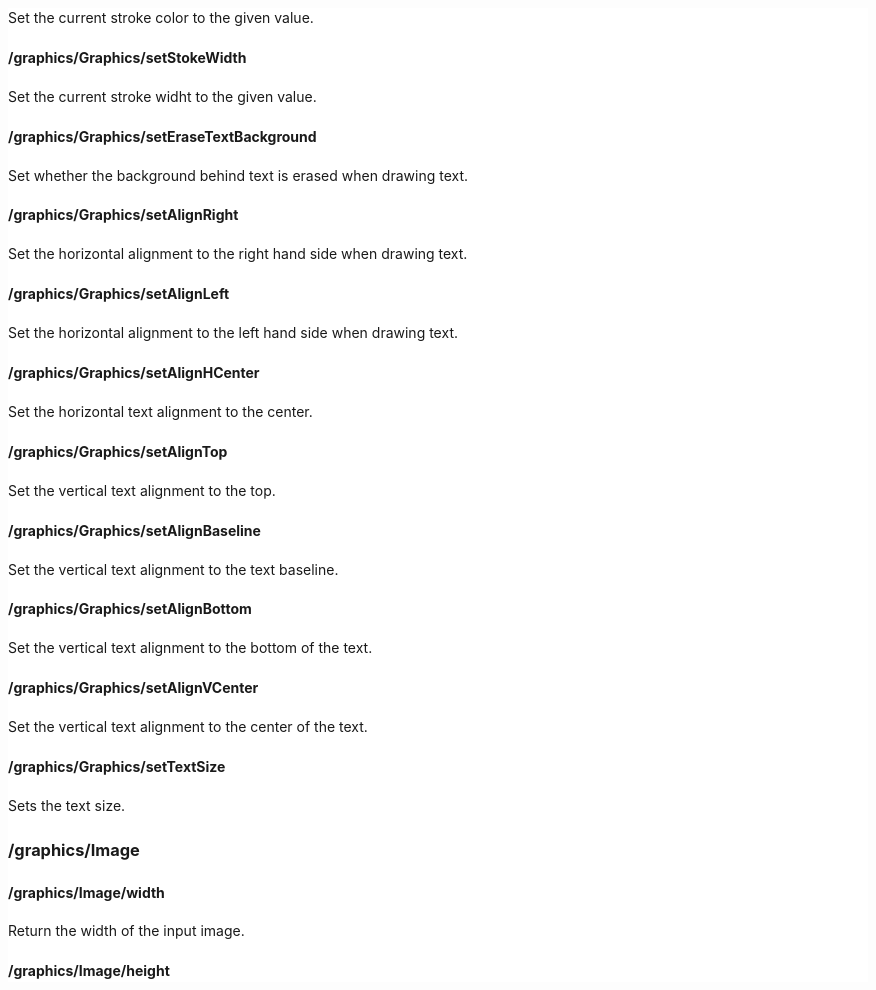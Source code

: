Set the current stroke color to the given value.


#### /graphics/Graphics/setStokeWidth

Set the current stroke widht to the given value.


#### /graphics/Graphics/setEraseTextBackground

Set whether the background behind text is erased when drawing text.


#### /graphics/Graphics/setAlignRight

Set the horizontal alignment to the right hand side when drawing text.


#### /graphics/Graphics/setAlignLeft

Set the horizontal alignment to the left hand side when drawing text.


#### /graphics/Graphics/setAlignHCenter

Set the horizontal text alignment to the center.


#### /graphics/Graphics/setAlignTop

Set the vertical text alignment to the top.


#### /graphics/Graphics/setAlignBaseline

Set the vertical text alignment to the text baseline.


#### /graphics/Graphics/setAlignBottom

Set the vertical text alignment to the bottom of the text.


#### /graphics/Graphics/setAlignVCenter

Set the vertical text alignment to the center of the text.


#### /graphics/Graphics/setTextSize

Sets the text size.


### /graphics/Image

#### /graphics/Image/width

Return the width of the input image.


#### /graphics/Image/height

